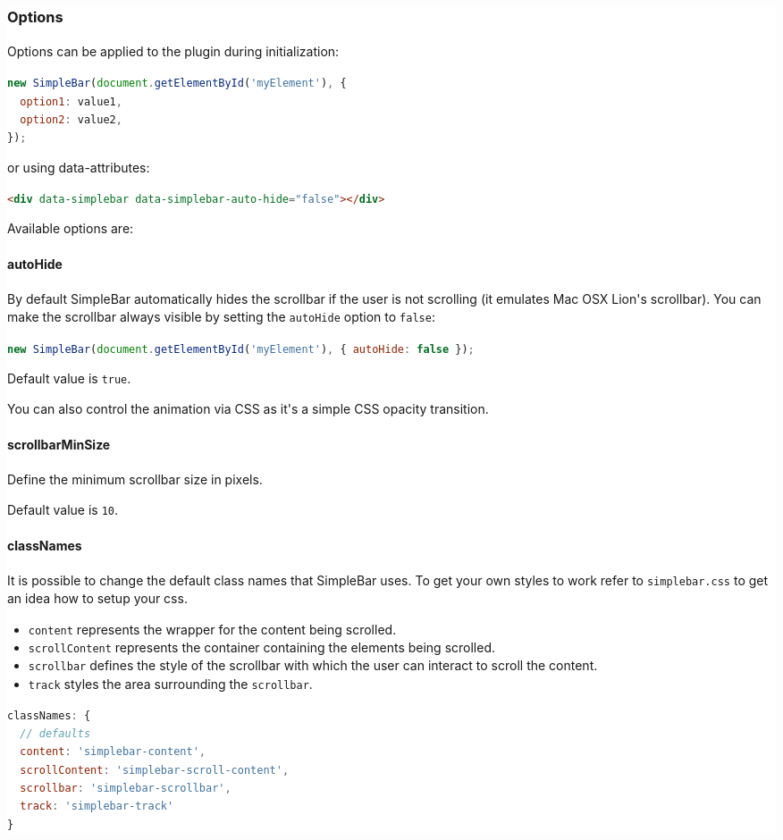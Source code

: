 ### Options

Options can be applied to the plugin during initialization:

```js
new SimpleBar(document.getElementById('myElement'), {
  option1: value1,
  option2: value2,
});
```

or using data-attributes:

```html
<div data-simplebar data-simplebar-auto-hide="false"></div>
```

Available options are:

#### autoHide

By default SimpleBar automatically hides the scrollbar if the user is not scrolling (it emulates Mac OSX Lion's scrollbar). You can make the scrollbar always visible by setting the `autoHide` option to `false`:

```js
new SimpleBar(document.getElementById('myElement'), { autoHide: false });
```

Default value is `true`.

You can also control the animation via CSS as it's a simple CSS opacity transition.

#### scrollbarMinSize

Define the minimum scrollbar size in pixels.

Default value is `10`.

#### classNames

It is possible to change the default class names that SimpleBar uses. To get your own styles to work refer to `simplebar.css` to get an idea how to setup your css.

- `content` represents the wrapper for the content being scrolled.
- `scrollContent` represents the container containing the elements being scrolled.
- `scrollbar` defines the style of the scrollbar with which the user can interact to scroll the content.
- `track` styles the area surrounding the `scrollbar`.

```js
classNames: {
  // defaults
  content: 'simplebar-content',
  scrollContent: 'simplebar-scroll-content',
  scrollbar: 'simplebar-scrollbar',
  track: 'simplebar-track'
}
```
